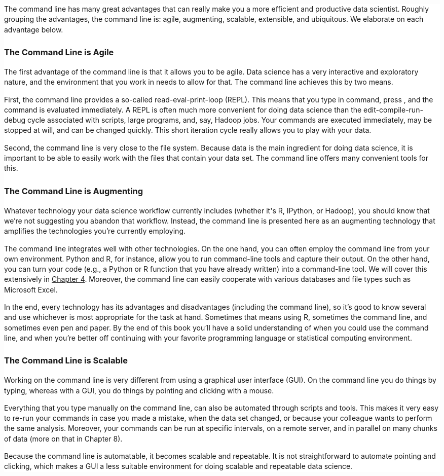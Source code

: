 The command line has many great advantages that can really make you a more efficient and productive data scientist. Roughly grouping the advantages, the command line is: agile, augmenting, scalable, extensible, and ubiquitous. We elaborate on each advantage below.

### The Command Line is Agile 

The first advantage of the command line is that it allows you to be agile. Data science has a very interactive and exploratory nature, and the environment that you work in needs to allow for that. The command line achieves this by two means.

First, the command line provides a so-called read-eval-print-loop (REPL). This means that you type in command, press **<Enter>**, and the command is evaluated immediately. A REPL is often much more convenient for doing data science than the edit-compile-run-debug cycle associated with scripts, large programs, and, say, Hadoop jobs. Your commands are executed immediately, may be stopped at will, and can be changed quickly. This short iteration cycle really allows you to play with your data.

Second, the command line is very close to the file system. Because data is the main ingredient for doing data science, it is important to be able to easily work with the files that contain your data set. The command line offers many convenient tools for this.

### The Command Line is Augmenting 

Whatever technology your data science workflow currently includes (whether it's R, IPython, or Hadoop), you should know that we’re not suggesting you abandon that workflow. Instead, the command line is presented here as an augmenting technology that amplifies the technologies you’re currently employing.

The command line integrates well with other technologies. On the one hand, you can often employ the command line from your own environment. Python and R, for instance, allow you to run command-line tools and capture their output. On the other hand, you can turn your code (e.g., a Python or R function that you have already written) into a command-line tool. We will cover this extensively in [Chapter 4](#chapter-4-creating-reusable-command-line-tools). Moreover, the command line can easily cooperate with various databases and file types such as Microsoft Excel.

In the end, every technology has its advantages and disadvantages (including the command line), so it’s good to know several and use whichever is most appropriate for the task at hand. Sometimes that means using R, sometimes the command line, and sometimes even pen and paper. By the end of this book you’ll have a solid understanding of when you could use the command line, and when you’re better off continuing with your favorite programming language or statistical computing environment.

### The Command Line is Scalable 

Working on the command line is very different from using a graphical user interface (GUI). On the command line you do things by typing, whereas with a GUI, you do things by pointing and clicking with a mouse.

Everything that you type manually on the command line, can also be automated through scripts and tools. This makes it very easy to re-run your commands in case you made a mistake, when the data set changed, or because your colleague wants to perform the same analysis. Moreover, your commands can be run at specific intervals, on a remote server, and in parallel on many chunks of data (more on that in Chapter 8).

Because the command line is automatable, it becomes scalable and repeatable. It is not straightforward to automate pointing and clicking, which makes a GUI a less suitable environment for doing scalable and repeatable data science.
